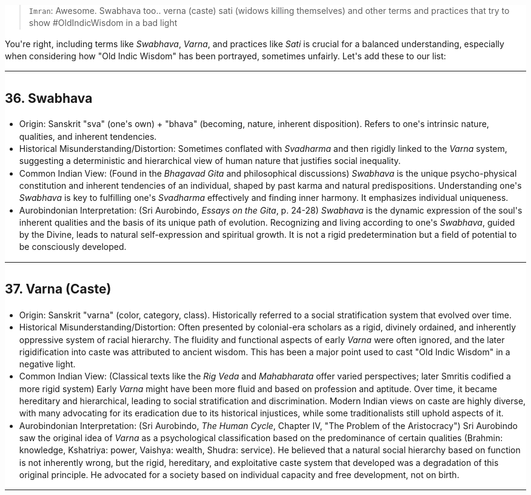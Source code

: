 
> `Imran`: Awesome. Swabhava too.. verna (caste) sati (widows killing themselves) and other terms and practices that try to show #OldIndicWisdom in a bad light

You're right, including terms like *Swabhava*, *Varna*, and practices like *Sati* is crucial for a balanced understanding, especially when considering how "Old Indic Wisdom" has been portrayed, sometimes unfairly. Let's add these to our list:

---

## 36.  Swabhava

* Origin: Sanskrit "sva" (one's own) + "bhava" (becoming, nature, inherent disposition). Refers to one's intrinsic nature, qualities, and inherent tendencies.
* Historical Misunderstanding/Distortion: Sometimes conflated with *Svadharma* and then rigidly linked to the *Varna* system, suggesting a deterministic and hierarchical view of human nature that justifies social inequality.
* Common Indian View: (Found in the *Bhagavad Gita* and philosophical discussions) *Swabhava* is the unique psycho-physical constitution and inherent tendencies of an individual, shaped by past karma and natural predispositions. Understanding one's *Swabhava* is key to fulfilling one's *Svadharma* effectively and finding inner harmony. It emphasizes individual uniqueness.
* Aurobindonian Interpretation: (Sri Aurobindo, *Essays on the Gita*, p. 24-28) *Swabhava* is the dynamic expression of the soul's inherent qualities and the basis of its unique path of evolution. Recognizing and living according to one's *Swabhava*, guided by the Divine, leads to natural self-expression and spiritual growth. It is not a rigid predetermination but a field of potential to be consciously developed.

---

## 37.  Varna (Caste)

* Origin: Sanskrit "varna" (color, category, class). Historically referred to a social stratification system that evolved over time.
* Historical Misunderstanding/Distortion: Often presented by colonial-era scholars as a rigid, divinely ordained, and inherently oppressive system of racial hierarchy. The fluidity and functional aspects of early *Varna* were often ignored, and the later rigidification into caste was attributed to ancient wisdom. This has been a major point used to cast "Old Indic Wisdom" in a negative light.
* Common Indian View: (Classical texts like the *Rig Veda* and *Mahabharata* offer varied perspectives; later Smritis codified a more rigid system) Early *Varna* might have been more fluid and based on profession and aptitude. Over time, it became hereditary and hierarchical, leading to social stratification and discrimination. Modern Indian views on caste are highly diverse, with many advocating for its eradication due to its historical injustices, while some traditionalists still uphold aspects of it.
* Aurobindonian Interpretation: (Sri Aurobindo, *The Human Cycle*, Chapter IV, "The Problem of the Aristocracy") Sri Aurobindo saw the original idea of *Varna* as a psychological classification based on the predominance of certain qualities (Brahmin: knowledge, Kshatriya: power, Vaishya: wealth, Shudra: service). He believed that a natural social hierarchy based on function is not inherently wrong, but the rigid, hereditary, and exploitative caste system that developed was a degradation of this original principle. He advocated for a society based on individual capacity and free development, not on birth.

---
